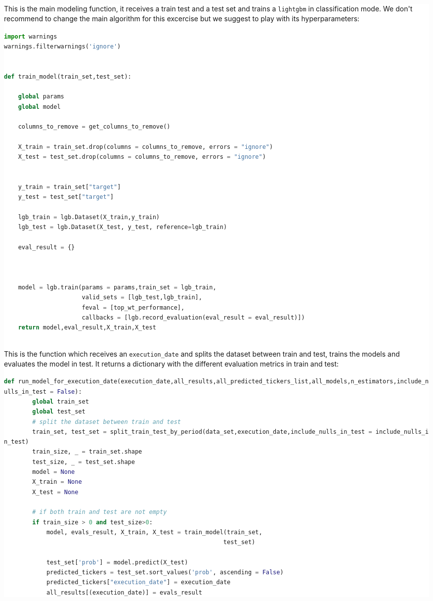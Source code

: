 This is the main modeling function, it receives a train test and a test set and trains a `lightgbm` in classification mode. We don't recommend to change the main algorithm for this excercise but we suggest to play with its hyperparameters:

```python
import warnings
warnings.filterwarnings('ignore')


def train_model(train_set,test_set):

    global params 
    global model

    columns_to_remove = get_columns_to_remove()
    
    X_train = train_set.drop(columns = columns_to_remove, errors = "ignore")
    X_test = test_set.drop(columns = columns_to_remove, errors = "ignore")
    
    
    y_train = train_set["target"]
    y_test = test_set["target"]

    lgb_train = lgb.Dataset(X_train,y_train)
    lgb_test = lgb.Dataset(X_test, y_test, reference=lgb_train)
    
    eval_result = {}
    
 
    
    model = lgb.train(params = params,train_set = lgb_train,
                      valid_sets = [lgb_test,lgb_train],
                      feval = [top_wt_performance],
                      callbacks = [lgb.record_evaluation(eval_result = eval_result)])
    return model,eval_result,X_train,X_test
            
```

This is the function which receives an `execution_date` and splits the dataset between train and test, trains the models and evaluates the model in test. It returns a dictionary with the different evaluation metrics in train and test:

```python
def run_model_for_execution_date(execution_date,all_results,all_predicted_tickers_list,all_models,n_estimators,include_nulls_in_test = False):
        global train_set
        global test_set
        # split the dataset between train and test
        train_set, test_set = split_train_test_by_period(data_set,execution_date,include_nulls_in_test = include_nulls_in_test)
        train_size, _ = train_set.shape
        test_size, _ = test_set.shape
        model = None
        X_train = None
        X_test = None
        
        # if both train and test are not empty
        if train_size > 0 and test_size>0:
            model, evals_result, X_train, X_test = train_model(train_set,
                                                              test_set)
            
            test_set['prob'] = model.predict(X_test)
            predicted_tickers = test_set.sort_values('prob', ascending = False)
            predicted_tickers["execution_date"] = execution_date
            all_results[(execution_date)] = evals_result
```